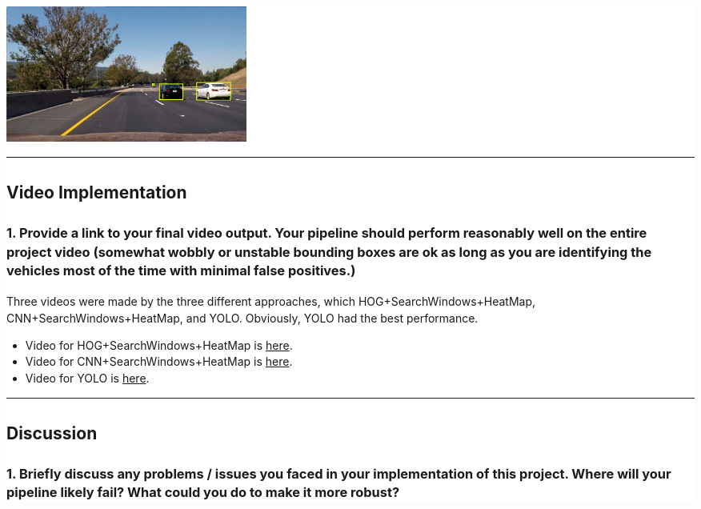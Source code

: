 <td><img src="./output_images/yolo_test6.jpg" width="300"/></td>
</tr>
</table>

---

## Video Implementation

### 1. Provide a link to your final video output.  Your pipeline should perform reasonably well on the entire project video (somewhat wobbly or unstable bounding boxes are ok as long as you are identifying the vehicles most of the time with minimal false positives.)

Three videos were made by the three different approaches, which HOG+SearchWindows+HeatMap, CNN+SearchWindows+HeatMap, and YOLO.  Obviously, YOLO had the best performance.

* Video for HOG+SearchWindows+HeatMap is [here](https://youtu.be/H0nqXUTUR7A).
* Video for CNN+SearchWindows+HeatMap is [here](https://youtu.be/4trAJrGXDgI).
* Video for YOLO is [here](https://youtu.be/WLVeruuSAlQ).

---

## Discussion

### 1. Briefly discuss any problems / issues you faced in your implementation of this project.  Where will your pipeline likely fail?  What could you do to make it more robust?

